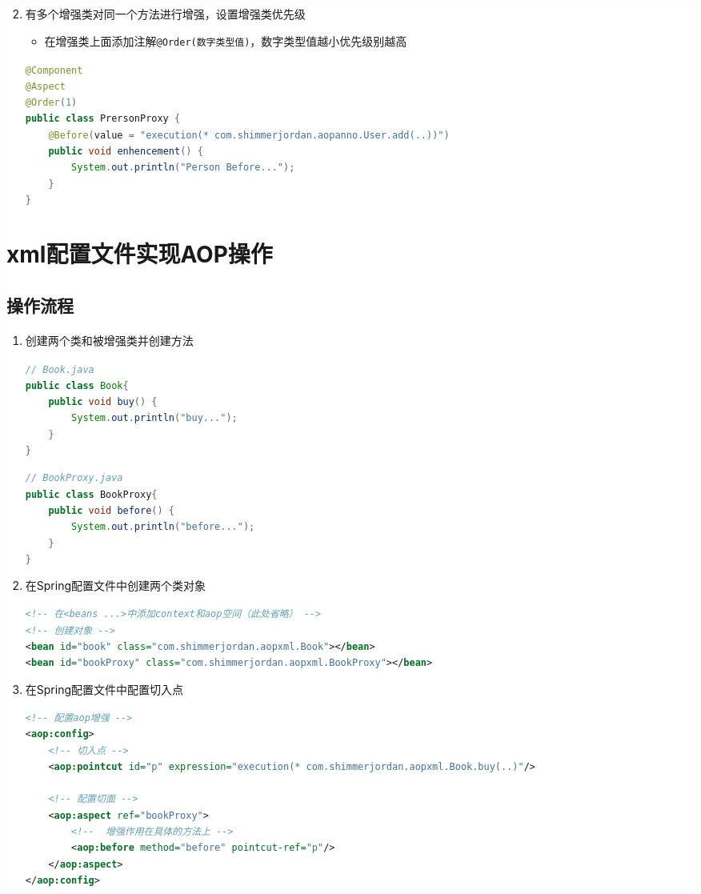 2. 有多个增强类对同一个方法进行增强，设置增强类优先级
   
   - 在增强类上面添加注解`@Order(数字类型值)`，数字类型值越小优先级别越高
   
   ```java
   @Component
   @Aspect
   @Order(1)
   public class PrersonProxy {
       @Before(value = "execution(* com.shimmerjordan.aopanno.User.add(..))")
       public void enhencement() {
           System.out.println("Person Before...");
       }
   }
   ```

# xml配置文件实现AOP操作

## 操作流程

1. 创建两个类和被增强类并创建方法
   
   ```java
   // Book.java
   public class Book{
       public void buy() {
           System.out.println("buy...");
       }
   }
   ```
   
   ```java
   // BookProxy.java
   public class BookProxy{
       public void before() {
           System.out.println("before...");
       }
   }
   ```

2. 在Spring配置文件中创建两个类对象
   
   ```xml
   <!-- 在<beans ...>中添加context和aop空间（此处省略） -->
   <!-- 创建对象 -->
   <bean id="book" class="com.shimmerjordan.aopxml.Book"></bean>
   <bean id="bookProxy" class="com.shimmerjordan.aopxml.BookProxy"></bean>
   ```

3. 在Spring配置文件中配置切入点
   
   ```xml
   <!-- 配置aop增强 -->
   <aop:config>
       <!-- 切入点 -->
       <aop:pointcut id="p" expression="execution(* com.shimmerjordan.aopxml.Book.buy(..)"/>
   
       <!-- 配置切面 -->
       <aop:aspect ref="bookProxy">
           <!--  增强作用在具体的方法上 -->
           <aop:before method="before" pointcut-ref="p"/>
       </aop:aspect>
   </aop:config>
   ```
